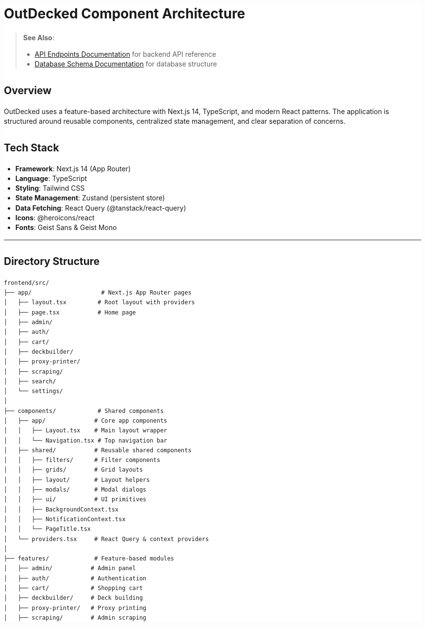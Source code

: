 # OutDecked Component Architecture

> **See Also**: 
> - [API Endpoints Documentation](API_ENDPOINTS.md) for backend API reference
> - [Database Schema Documentation](DATABASE_SCHEMA_NOTES.md) for database structure

## Overview

OutDecked uses a feature-based architecture with Next.js 14, TypeScript, and modern React patterns. The application is structured around reusable components, centralized state management, and clear separation of concerns.

## Tech Stack

- **Framework**: Next.js 14 (App Router)
- **Language**: TypeScript
- **Styling**: Tailwind CSS
- **State Management**: Zustand (persistent store)
- **Data Fetching**: React Query (@tanstack/react-query)
- **Icons**: @heroicons/react
- **Fonts**: Geist Sans & Geist Mono

---

## Directory Structure

```
frontend/src/
├── app/                    # Next.js App Router pages
│   ├── layout.tsx         # Root layout with providers
│   ├── page.tsx           # Home page
│   ├── admin/            
│   ├── auth/
│   ├── cart/
│   ├── deckbuilder/
│   ├── proxy-printer/
│   ├── scraping/
│   ├── search/
│   └── settings/
│
├── components/            # Shared components
│   ├── app/              # Core app components
│   │   ├── Layout.tsx    # Main layout wrapper
│   │   └── Navigation.tsx # Top navigation bar
│   ├── shared/           # Reusable shared components
│   │   ├── filters/      # Filter components
│   │   ├── grids/        # Grid layouts
│   │   ├── layout/       # Layout helpers
│   │   ├── modals/       # Modal dialogs
│   │   ├── ui/           # UI primitives
│   │   ├── BackgroundContext.tsx
│   │   ├── NotificationContext.tsx
│   │   └── PageTitle.tsx
│   └── providers.tsx     # React Query & context providers
│
├── features/             # Feature-based modules
│   ├── admin/           # Admin panel
│   ├── auth/            # Authentication
│   ├── cart/            # Shopping cart
│   ├── deckbuilder/     # Deck building
│   ├── proxy-printer/   # Proxy printing
│   ├── scraping/        # Admin scraping
```